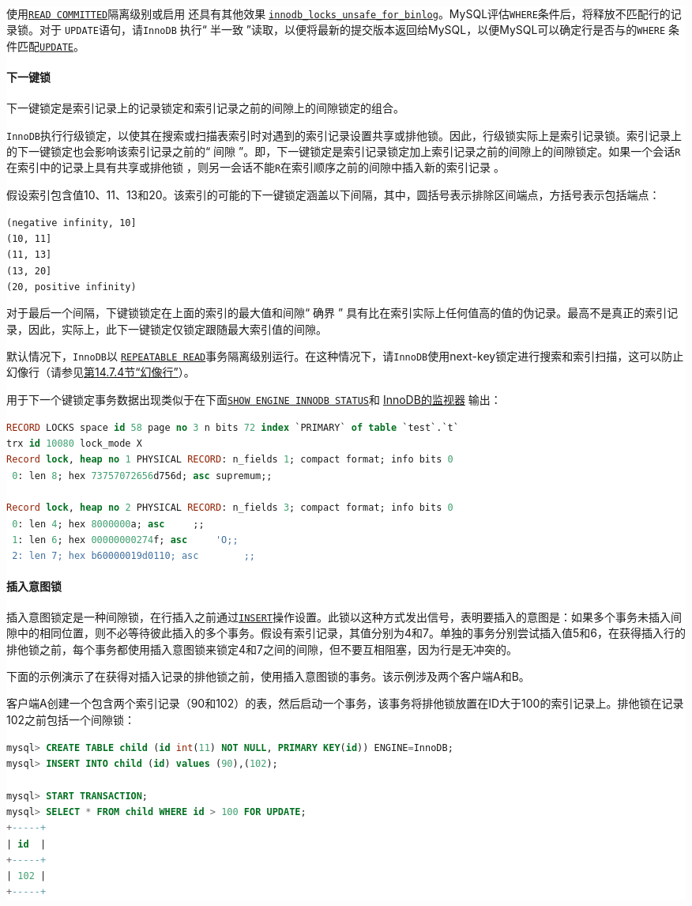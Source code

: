   使用[`READ COMMITTED`](https://dev.mysql.com/doc/refman/5.7/en/innodb-transaction-isolation-levels.html#isolevel_read-committed)隔离级别或启用 还具有其他效果 [`innodb_locks_unsafe_for_binlog`](https://dev.mysql.com/doc/refman/5.7/en/innodb-parameters.html#sysvar_innodb_locks_unsafe_for_binlog)。MySQL评估`WHERE`条件后，将释放不匹配行的记录锁。对于 `UPDATE`语句，请`InnoDB` 执行“ 半一致 ”读取，以便将最新的提交版本返回给MySQL，以便MySQL可以确定行是否与的`WHERE` 条件匹配[`UPDATE`](https://dev.mysql.com/doc/refman/5.7/en/update.html)。

  #### 下一键锁

  下一键锁定是索引记录上的记录锁定和索引记录之前的间隙上的间隙锁定的组合。

  `InnoDB`执行行级锁定，以使其在搜索或扫描表索引时对遇到的索引记录设置共享或排他锁。因此，行级锁实际上是索引记录锁。索引记录上的下一键锁定也会影响该索引记录之前的“ 间隙 ”。即，下一键锁定是索引记录锁定加上索引记录之前的间隙上的间隙锁定。如果一个会话`R`在索引中的记录上具有共享或排他锁 ，则另一会话不能`R`在索引顺序之前的间隙中插入新的索引记录 。

  假设索引包含值10、11、13和20。该索引的可能的下一键锁定涵盖以下间隔，其中，圆括号表示排除区间端点，方括号表示包括端点：

  ```none
  (negative infinity, 10]
  (10, 11]
  (11, 13]
  (13, 20]
  (20, positive infinity)
  ```

  对于最后一个间隔，下键锁锁定在上面的索引的最大值和间隙“ 确界 ” 具有比在索引实际上任何值高的值的伪记录。最高不是真正的索引记录，因此，实际上，此下一键锁定仅锁定跟随最大索引值的间隙。

  默认情况下，`InnoDB`以 [`REPEATABLE READ`](https://dev.mysql.com/doc/refman/5.7/en/innodb-transaction-isolation-levels.html#isolevel_repeatable-read)事务隔离级别运行。在这种情况下，请`InnoDB`使用next-key锁定进行搜索和索引扫描，这可以防止幻像行（请参见[第14.7.4节“幻像行”](https://dev.mysql.com/doc/refman/5.7/en/innodb-next-key-locking.html)）。

  用于下一个键锁定事务数据出现类似于在下面[`SHOW ENGINE INNODB STATUS`](https://dev.mysql.com/doc/refman/5.7/en/show-engine.html)和 [InnoDB的监视器](https://dev.mysql.com/doc/refman/5.7/en/innodb-standard-monitor.html) 输出：

  ```sql
  RECORD LOCKS space id 58 page no 3 n bits 72 index `PRIMARY` of table `test`.`t`
  trx id 10080 lock_mode X
  Record lock, heap no 1 PHYSICAL RECORD: n_fields 1; compact format; info bits 0
   0: len 8; hex 73757072656d756d; asc supremum;;
  
  Record lock, heap no 2 PHYSICAL RECORD: n_fields 3; compact format; info bits 0
   0: len 4; hex 8000000a; asc     ;;
   1: len 6; hex 00000000274f; asc     'O;;
   2: len 7; hex b60000019d0110; asc        ;;
  ```

  #### 插入意图锁

  插入意图锁定是一种间隙锁，在行插入之前通过[`INSERT`](https://dev.mysql.com/doc/refman/5.7/en/insert.html)操作设置。此锁以这种方式发出信号，表明要插入的意图是：如果多个事务未插入间隙中的相同位置，则不必等待彼此插入的多个事务。假设有索引记录，其值分别为4和7。单独的事务分别尝试插入值5和6，在获得插入行的排他锁之前，每个事务都使用插入意图锁来锁定4和7之间的间隙，但不要互相阻塞，因为行是无冲突的。

  下面的示例演示了在获得对插入记录的排他锁之前，使用插入意图锁的事务。该示例涉及两个客户端A和B。

  客户端A创建一个包含两个索引记录（90和102）的表，然后启动一个事务，该事务将排他锁放置在ID大于100的索引记录上。排他锁在记录102之前包括一个间隙锁：

  ```sql
  mysql> CREATE TABLE child (id int(11) NOT NULL, PRIMARY KEY(id)) ENGINE=InnoDB;
  mysql> INSERT INTO child (id) values (90),(102);
  
  mysql> START TRANSACTION;
  mysql> SELECT * FROM child WHERE id > 100 FOR UPDATE;
  +-----+
  | id  |
  +-----+
  | 102 |
  +-----+
  ```
